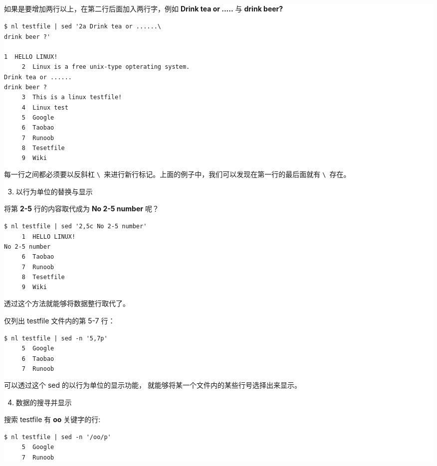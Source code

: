 
如果是要增加两行以上，在第二行后面加入两行字，例如 **Drink tea or .....** 与 **drink beer?**

```shell
$ nl testfile | sed '2a Drink tea or ......\
drink beer ?'

1  HELLO LINUX!  
     2  Linux is a free unix-type opterating system.  
Drink tea or ......
drink beer ?
     3  This is a linux testfile!  
     4  Linux test 
     5  Google
     6  Taobao
     7  Runoob
     8  Tesetfile
     9  Wiki
```

每一行之间都必须要以反斜杠 `\ `来进行新行标记。上面的例子中，我们可以发现在第一行的最后面就有 `\ `存在。



3. 以行为单位的替换与显示

将第 **2-5** 行的内容取代成为 **No 2-5 number** 呢？

```shell
$ nl testfile | sed '2,5c No 2-5 number'
     1  HELLO LINUX!  
No 2-5 number
     6  Taobao
     7  Runoob
     8  Tesetfile
     9  Wiki
```

透过这个方法就能够将数据整行取代了。



仅列出 testfile 文件内的第 5-7 行：

```shell
$ nl testfile | sed -n '5,7p'
     5  Google
     6  Taobao
     7  Runoob
```

可以透过这个 sed 的以行为单位的显示功能， 就能够将某一个文件内的某些行号选择出来显示。



4. 数据的搜寻并显示

搜索 testfile 有 **oo** 关键字的行:

```shell
$ nl testfile | sed -n '/oo/p'
     5  Google
     7  Runoob
```
